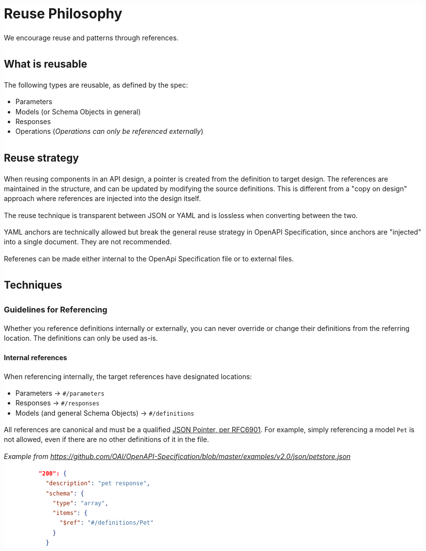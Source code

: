 # Reuse Philosophy

We encourage reuse and patterns through references.

## What is reusable

The following types are reusable, as defined by the spec:

* Parameters
* Models (or Schema Objects in general)
* Responses
* Operations (_Operations can only be referenced externally_)

## Reuse strategy

When reusing components in an API design, a pointer is created from the definition to target design.  The references are maintained in the structure, and can be updated by modifying the source definitions.  This is different from a "copy on design" approach where references are injected into the design itself.

The reuse technique is transparent between JSON or YAML and is lossless when converting between the two.

YAML anchors are technically allowed but break the general reuse strategy in OpenAPI Specification, since anchors are "injected" into a single document.  They are not recommended.

Referenes can be made either internal to the OpenApi Specification file or to external files. 

## Techniques

### Guidelines for Referencing

Whether you reference definitions internally or externally, you can never override or change their definitions from the referring location. The definitions can only be used as-is.

#### Internal references

When referencing internally, the target references have designated locations:

* Parameters -> `#/parameters`
* Responses -> `#/responses`
* Models (and general Schema Objects) -> `#/definitions`

All references are canonical and must be a qualified [JSON Pointer, per RFC6901](http://tools.ietf.org/html/rfc6901). For example, simply referencing a model `Pet` is not allowed, even if there are no other definitions of it in the file.

_Example from https://github.com/OAI/OpenAPI-Specification/blob/master/examples/v2.0/json/petstore.json_
``` json
          "200": {
            "description": "pet response",
            "schema": {
              "type": "array",
              "items": {
                "$ref": "#/definitions/Pet"
              }
            }
```
